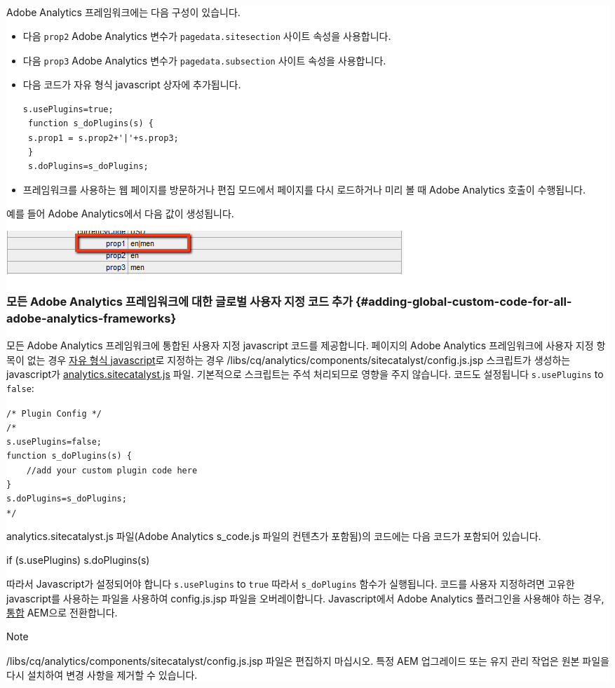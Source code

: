 Adobe Analytics 프레임워크에는 다음 구성이 있습니다.

* 다음 `prop2` Adobe Analytics 변수가 `pagedata.sitesection` 사이트 속성을 사용합니다.

* 다음 `prop3` Adobe Analytics 변수가 `pagedata.subsection` 사이트 속성을 사용합니다.

* 다음 코드가 자유 형식 javascript 상자에 추가됩니다.

   ```
   s.usePlugins=true; 
    function s_doPlugins(s) { 
    s.prop1 = s.prop2+'|'+s.prop3; 
    } 
    s.doPlugins=s_doPlugins;
   ```

* 프레임워크를 사용하는 웹 페이지를 방문하거나 편집 모드에서 페이지를 다시 로드하거나 미리 볼 때 Adobe Analytics 호출이 수행됩니다.

예를 들어 Adobe Analytics에서 다음 값이 생성됩니다.

![aa-20](assets/aa-20.png)

### 모든 Adobe Analytics 프레임워크에 대한 글로벌 사용자 지정 코드 추가 {#adding-global-custom-code-for-all-adobe-analytics-frameworks}

모든 Adobe Analytics 프레임워크에 통합된 사용자 지정 javascript 코드를 제공합니다. 페이지의 Adobe Analytics 프레임워크에 사용자 지정 항목이 없는 경우 [자유 형식 javascript](/help/sites-administering/adobeanalytics.md)로 지정하는 경우 /libs/cq/analytics/components/sitecatalyst/config.js.jsp 스크립트가 생성하는 javascript가 [analytics.sitecatalyst.js](/help/sites-administering/adobeanalytics.md) 파일. 기본적으로 스크립트는 주석 처리되므로 영향을 주지 않습니다. 코드도 설정됩니다 `s.usePlugins` to `false`:

```
/* Plugin Config */
/*
s.usePlugins=false;
function s_doPlugins(s) {
    //add your custom plugin code here
}
s.doPlugins=s_doPlugins;
*/
```

analytics.sitecatalyst.js 파일(Adobe Analytics s_code.js 파일의 컨텐츠가 포함됨)의 코드에는 다음 코드가 포함되어 있습니다.

if (s.usePlugins) s.doPlugins(s)

따라서 Javascript가 설정되어야 합니다 `s.usePlugins` to `true` 따라서 `s_doPlugins` 함수가 실행됩니다. 코드를 사용자 지정하려면 고유한 javascript를 사용하는 파일을 사용하여 config.js.jsp 파일을 오버레이합니다. Javascript에서 Adobe Analytics 플러그인을 사용해야 하는 경우, [통합](/help/sites-administering/adobeanalytics.md) AEM으로 전환합니다.

>[!NOTE]
>
>/libs/cq/analytics/components/sitecatalyst/config.js.jsp 파일은 편집하지 마십시오. 특정 AEM 업그레이드 또는 유지 관리 작업은 원본 파일을 다시 설치하여 변경 사항을 제거할 수 있습니다.
